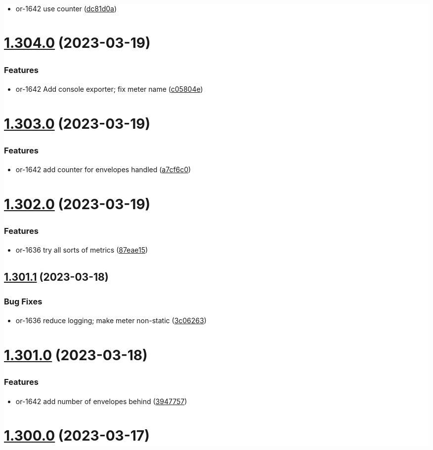 * or-1642 use counter ([dc81d0a](https://github.com/informatievlaanderen/organisation-registry/commit/dc81d0a4a2e1fed4210a14e6ef721f65cd6c7c3f))

# [1.304.0](https://github.com/informatievlaanderen/organisation-registry/compare/v1.303.0...v1.304.0) (2023-03-19)


### Features

* or-1642 Add console exporter; fix meter name ([c05804e](https://github.com/informatievlaanderen/organisation-registry/commit/c05804e31e422cdd83380f2b1f31a549e3413aef))

# [1.303.0](https://github.com/informatievlaanderen/organisation-registry/compare/v1.302.0...v1.303.0) (2023-03-19)


### Features

* or-1642 add counter for envelopes handled ([a7cf6c0](https://github.com/informatievlaanderen/organisation-registry/commit/a7cf6c067b3466bdeb58e2ac3dc53ca75ff2b151))

# [1.302.0](https://github.com/informatievlaanderen/organisation-registry/compare/v1.301.1...v1.302.0) (2023-03-19)


### Features

* or-1636 try all sorts of metrics ([87eae15](https://github.com/informatievlaanderen/organisation-registry/commit/87eae152d37317de8af6577497b81af6d288ef9a))

## [1.301.1](https://github.com/informatievlaanderen/organisation-registry/compare/v1.301.0...v1.301.1) (2023-03-18)


### Bug Fixes

* or-1636 reduce logging; make meter non-static ([3c06263](https://github.com/informatievlaanderen/organisation-registry/commit/3c06263b80f9740cf6dd4c718ba2cf22fb558756))

# [1.301.0](https://github.com/informatievlaanderen/organisation-registry/compare/v1.300.0...v1.301.0) (2023-03-18)


### Features

* or-1642 add number of envelopes behind ([3947757](https://github.com/informatievlaanderen/organisation-registry/commit/3947757a445957d53a04dde114acb068c3c3a8d9))

# [1.300.0](https://github.com/informatievlaanderen/organisation-registry/compare/v1.299.0...v1.300.0) (2023-03-17)
